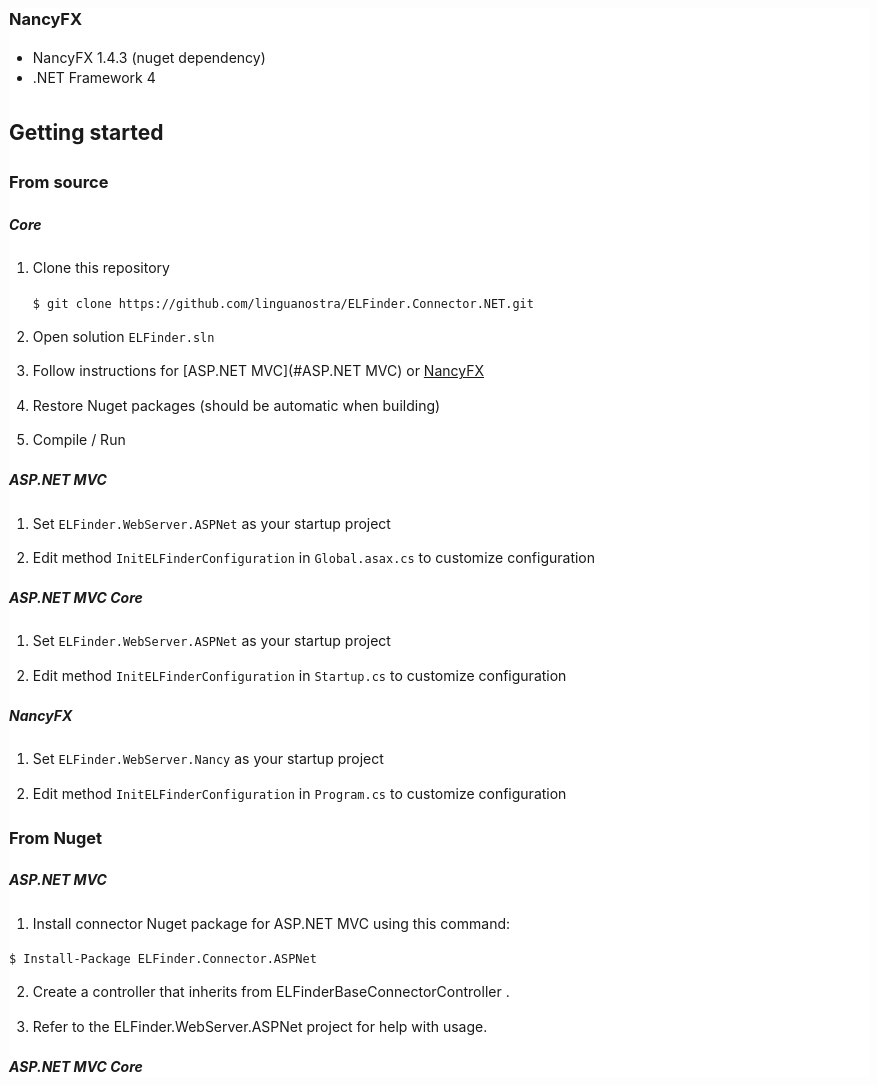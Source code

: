 ### NancyFX
 * NancyFX 1.4.3 (nuget dependency)
 * .NET Framework 4

Getting started
------------

### From source

##### Core

 1. Clone this repository

      ```
      $ git clone https://github.com/linguanostra/ELFinder.Connector.NET.git
      ```

 2. Open solution `ELFinder.sln`

 3. Follow instructions for [ASP.NET MVC](#ASP.NET MVC) or [NancyFX](#NancyFX)

 4. Restore Nuget packages (should be automatic when building)

 4. Compile / Run

##### ASP.NET MVC

 1. Set `ELFinder.WebServer.ASPNet` as your startup project

 2. Edit method `InitELFinderConfiguration` in `Global.asax.cs` to customize configuration
 
##### ASP.NET MVC Core

 1. Set `ELFinder.WebServer.ASPNet` as your startup project

 2. Edit method `InitELFinderConfiguration` in `Startup.cs` to customize configuration

##### NancyFX

1. Set `ELFinder.WebServer.Nancy` as your startup project

2. Edit method `InitELFinderConfiguration` in `Program.cs` to customize configuration

### From Nuget

##### ASP.NET MVC

 1. Install connector Nuget package for ASP.NET MVC using this command:

 ```
 $ Install-Package ELFinder.Connector.ASPNet
 ```

 2. Create a controller that inherits from ELFinderBaseConnectorController .

 3. Refer to the ELFinder.WebServer.ASPNet project for help with usage.
 

##### ASP.NET MVC Core
